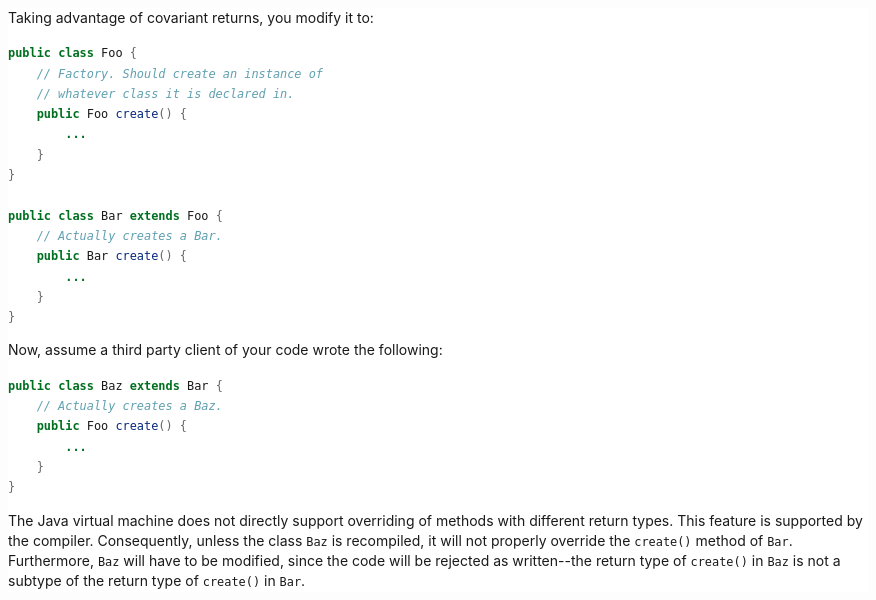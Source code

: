 Taking advantage of covariant returns, you modify it to:

```java
public class Foo {
    // Factory. Should create an instance of 
    // whatever class it is declared in.
    public Foo create() {
        ...
    }
}

public class Bar extends Foo {
    // Actually creates a Bar.
    public Bar create() {
        ...
    }
}
```

Now, assume a third party client of your code wrote the following:

```java
public class Baz extends Bar {
    // Actually creates a Baz.
    public Foo create() {
        ...
    }
}
```

The Java virtual machine does not directly support overriding of methods with different return types. This feature is supported by the compiler. Consequently, unless the class `Baz` is recompiled, it will not properly override the `create()` method of `Bar`. Furthermore, `Baz` will have to be modified, since the code will be rejected as written--the return type of `create()` in `Baz` is not a subtype of the return type of `create()` in `Bar`.

